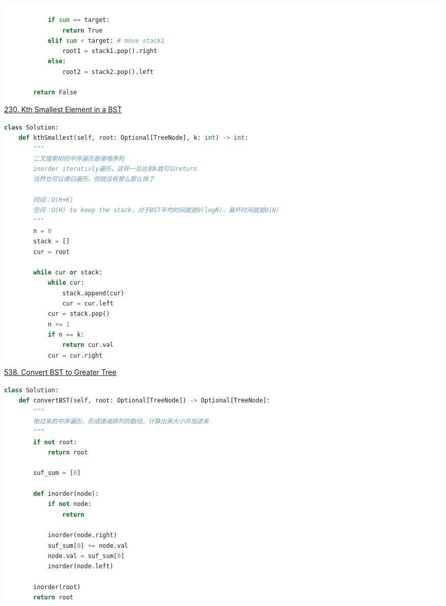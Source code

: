 ```py
            
            if sum == target:
                return True
            elif sum < target: # move stack1
                root1 = stack1.pop().right
            else:
                root2 = stack2.pop().left
        
        return False
```

[230. Kth Smallest Element in a BST](https://leetcode.com/problems/kth-smallest-element-in-a-bst/)

```py
class Solution:
    def kthSmallest(self, root: Optional[TreeNode], k: int) -> int:
        """
        二叉搜索树的中序遍历是递增序列
        inorder iterativly遍历，这样一旦达到k就可以return
        当然也可以递归遍历，但就没有那么那么快了

        时间：O(H+K)
        空间：O(H) to keep the stack，对于BST平均时间就是O(logN)，最坏时间就是O(N)
        """
        n = 0
        stack = []
        cur = root

        while cur or stack:
            while cur:
                stack.append(cur)
                cur = cur.left
            cur = stack.pop()
            n += 1
            if n == k:
                return cur.val
            cur = cur.right      
```

[538. Convert BST to Greater Tree](https://leetcode.com/problems/convert-bst-to-greater-tree/)

```py
class Solution:
    def convertBST(self, root: Optional[TreeNode]) -> Optional[TreeNode]:
        """
        倒过来的中序遍历，形成递减排列的数组，计算出来大小并加进来
        """
        if not root:
            return root
        
        suf_sum = [0]
        
        def inorder(node):
            if not node:
                return
            
            inorder(node.right)
            suf_sum[0] += node.val
            node.val = suf_sum[0]
            inorder(node.left)
        
        inorder(root)
        return root
```
